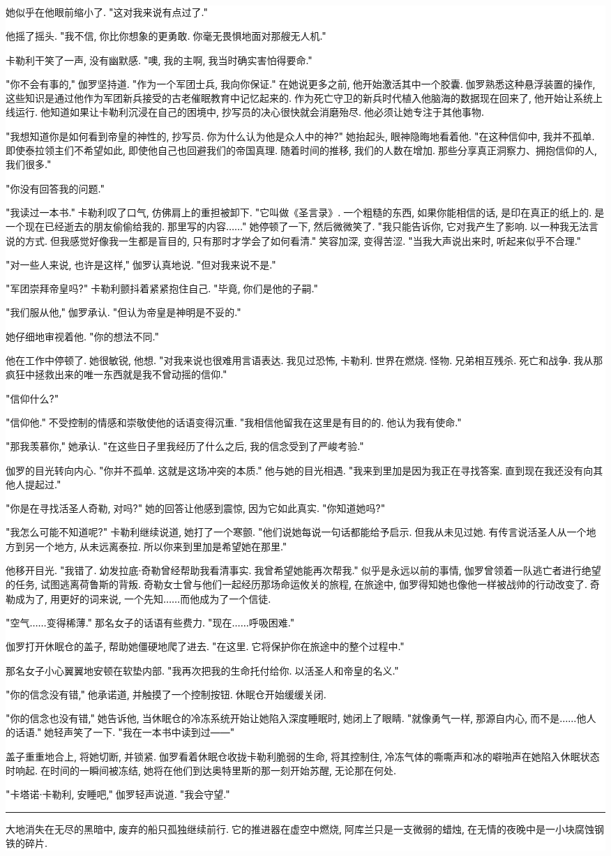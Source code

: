 她似乎在他眼前缩小了. "这对我来说有点过了."

他摇了摇头. "我不信, 你比你想象的更勇敢. 你毫无畏惧地面对那艘无人机."

卡勒利干笑了一声, 没有幽默感. "噢, 我的主啊, 我当时确实害怕得要命."

"你不会有事的," 伽罗坚持道. "作为一个军团士兵, 我向你保证." 在她说更多之前, 他开始激活其中一个胶囊. 伽罗熟悉这种悬浮装置的操作, 这些知识是通过他作为军团新兵接受的古老催眠教育中记忆起来的. 作为死亡守卫的新兵时代植入他脑海的数据现在回来了, 他开始让系统上线运行. 他知道如果让卡勒利沉浸在自己的困境中, 抄写员的决心很快就会消磨殆尽. 他必须让她专注于其他事物.

"我想知道你是如何看到帝皇的神性的, 抄写员. 你为什么认为他是众人中的神?" 她抬起头, 眼神隐晦地看着他. "在这种信仰中, 我并不孤单. 即使泰拉领主们不希望如此, 即使他自己也回避我们的帝国真理. 随着时间的推移, 我们的人数在增加. 那些分享真正洞察力、拥抱信仰的人, 我们很多."

"你没有回答我的问题."

"我读过一本书." 卡勒利叹了口气, 仿佛肩上的重担被卸下. "它叫做《圣言录》. 一个粗糙的东西, 如果你能相信的话, 是印在真正的纸上的. 是一个现在已经逝去的朋友偷偷给我的. 那里写的内容……" 她停顿了一下, 然后微微笑了. "我只能告诉你, 它对我产生了影响. 以一种我无法言说的方式. 但我感觉好像我一生都是盲目的, 只有那时才学会了如何看清." 笑容加深, 变得苦涩. "当我大声说出来时, 听起来似乎不合理."

"对一些人来说, 也许是这样," 伽罗认真地说. "但对我来说不是."

"军团崇拜帝皇吗?" 卡勒利颤抖着紧紧抱住自己. "毕竟, 你们是他的子嗣."

"我们服从他," 伽罗承认. "但认为帝皇是神明是不妥的."

她仔细地审视着他. "你的想法不同."

他在工作中停顿了. 她很敏锐, 他想. "对我来说也很难用言语表达. 我见过恐怖, 卡勒利. 世界在燃烧. 怪物. 兄弟相互残杀. 死亡和战争. 我从那疯狂中拯救出来的唯一东西就是我不曾动摇的信仰."

"信仰什么?"

"信仰他." 不受控制的情感和崇敬使他的话语变得沉重. "我相信他留我在这里是有目的的. 他认为我有使命."

"那我羡慕你," 她承认. "在这些日子里我经历了什么之后, 我的信念受到了严峻考验."

伽罗的目光转向内心. "你并不孤单. 这就是这场冲突的本质." 他与她的目光相遇. "我来到里加是因为我正在寻找答案. 直到现在我还没有向其他人提起过."

"你是在寻找活圣人奇勒, 对吗?" 她的回答让他感到震惊, 因为它如此真实. "你知道她吗?"

"我怎么可能不知道呢?" 卡勒利继续说道, 她打了一个寒颤. "他们说她每说一句话都能给予启示. 但我从未见过她. 有传言说活圣人从一个地方到另一个地方, 从未远离泰拉. 所以你来到里加是希望她在那里."

他移开目光. "我错了. 幼发拉底·奇勒曾经帮助我看清事实. 我曾希望她能再次帮我." 似乎是永远以前的事情, 伽罗曾领着一队逃亡者进行绝望的任务, 试图逃离荷鲁斯的背叛. 奇勒女士曾与他们一起经历那场命运攸关的旅程, 在旅途中, 伽罗得知她也像他一样被战帅的行动改变了. 奇勒成为了, 用更好的词来说, 一个先知……而他成为了一个信徒.

"空气……变得稀薄." 那名女子的话语有些费力. "现在……呼吸困难."

伽罗打开休眠仓的盖子, 帮助她僵硬地爬了进去. "在这里. 它将保护你在旅途中的整个过程中."

那名女子小心翼翼地安顿在软垫内部. "我再次把我的生命托付给你. 以活圣人和帝皇的名义."

"你的信念没有错," 他承诺道, 并触摸了一个控制按钮. 休眠仓开始缓缓关闭.

"你的信念也没有错," 她告诉他, 当休眠仓的冷冻系统开始让她陷入深度睡眠时, 她闭上了眼睛. "就像勇气一样, 那源自内心, 而不是……他人的话语." 她轻声笑了一下. "我在一本书中读到过——"

盖子重重地合上, 将她切断, 并锁紧. 伽罗看着休眠仓收拢卡勒利脆弱的生命, 将其控制住, 冷冻气体的嘶嘶声和冰的噼啪声在她陷入休眠状态时响起. 在时间的一瞬间被冻结, 她将在他们到达奥特里斯的那一刻开始苏醒, 无论那在何处.

"卡塔诺·卡勒利, 安睡吧," 伽罗轻声说道. "我会守望."

--------

大地消失在无尽的黑暗中, 废弃的船只孤独继续前行. 它的推进器在虚空中燃烧, 阿库兰只是一支微弱的蜡烛, 在无情的夜晚中是一小块腐蚀钢铁的碎片.
